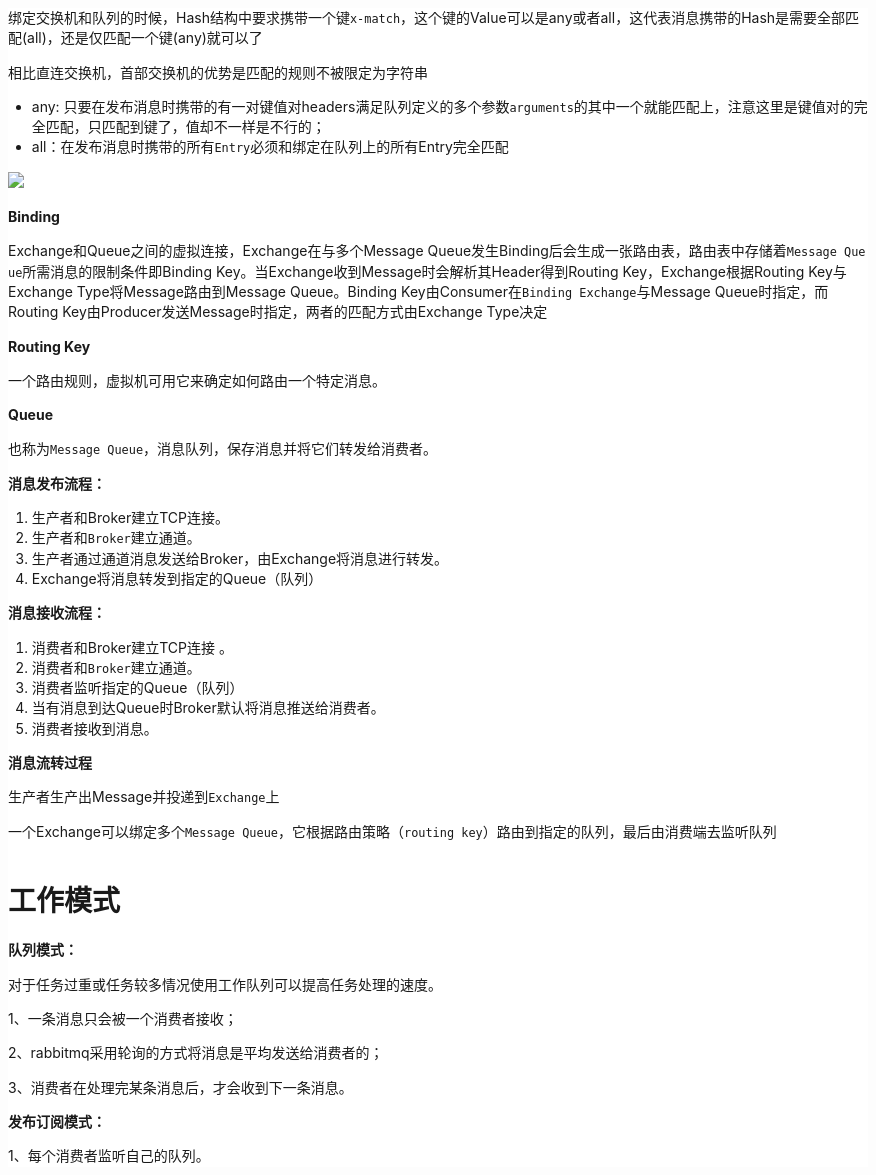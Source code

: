 绑定交换机和队列的时候，Hash结构中要求携带一个键`x-match`，这个键的Value可以是any或者all，这代表消息携带的Hash是需要全部匹配(all)，还是仅匹配一个键(any)就可以了

相比直连交换机，首部交换机的优势是匹配的规则不被限定为字符串

- any: 只要在发布消息时携带的有一对键值对headers满足队列定义的多个参数`arguments`的其中一个就能匹配上，注意这里是键值对的完全匹配，只匹配到键了，值却不一样是不行的；
- all：在发布消息时携带的所有`Entry`必须和绑定在队列上的所有Entry完全匹配

![](https://xiaoflyfish.oss-cn-beijing.aliyuncs.com/image/20201227165321.png)

**Binding**

Exchange和Queue之间的虚拟连接，Exchange在与多个Message Queue发生Binding后会生成一张路由表，路由表中存储着`Message Queue`所需消息的限制条件即Binding Key。当Exchange收到Message时会解析其Header得到Routing Key，Exchange根据Routing Key与Exchange Type将Message路由到Message Queue。Binding Key由Consumer在`Binding Exchange`与Message Queue时指定，而Routing Key由Producer发送Message时指定，两者的匹配方式由Exchange Type决定

**Routing Key**

一个路由规则，虚拟机可用它来确定如何路由一个特定消息。

**Queue**

也称为`Message Queue`，消息队列，保存消息并将它们转发给消费者。

**消息发布流程：**

1. 生产者和Broker建立TCP连接。
2. 生产者和`Broker`建立通道。
3. 生产者通过通道消息发送给Broker，由Exchange将消息进行转发。
4. Exchange将消息转发到指定的Queue（队列）

**消息接收流程：**

1. 消费者和Broker建立TCP连接 。
2. 消费者和`Broker`建立通道。
3. 消费者监听指定的Queue（队列）
4. 当有消息到达Queue时Broker默认将消息推送给消费者。
5. 消费者接收到消息。

**消息流转过程**

生产者生产出Message并投递到`Exchange`上

一个Exchange可以绑定多个`Message Queue`，它根据路由策略（`routing key`）路由到指定的队列，最后由消费端去监听队列

# 工作模式

**队列模式：**

对于任务过重或任务较多情况使用工作队列可以提高任务处理的速度。

1、一条消息只会被一个消费者接收；

2、rabbitmq采用轮询的方式将消息是平均发送给消费者的；

3、消费者在处理完某条消息后，才会收到下一条消息。

**发布订阅模式：**

1、每个消费者监听自己的队列。
